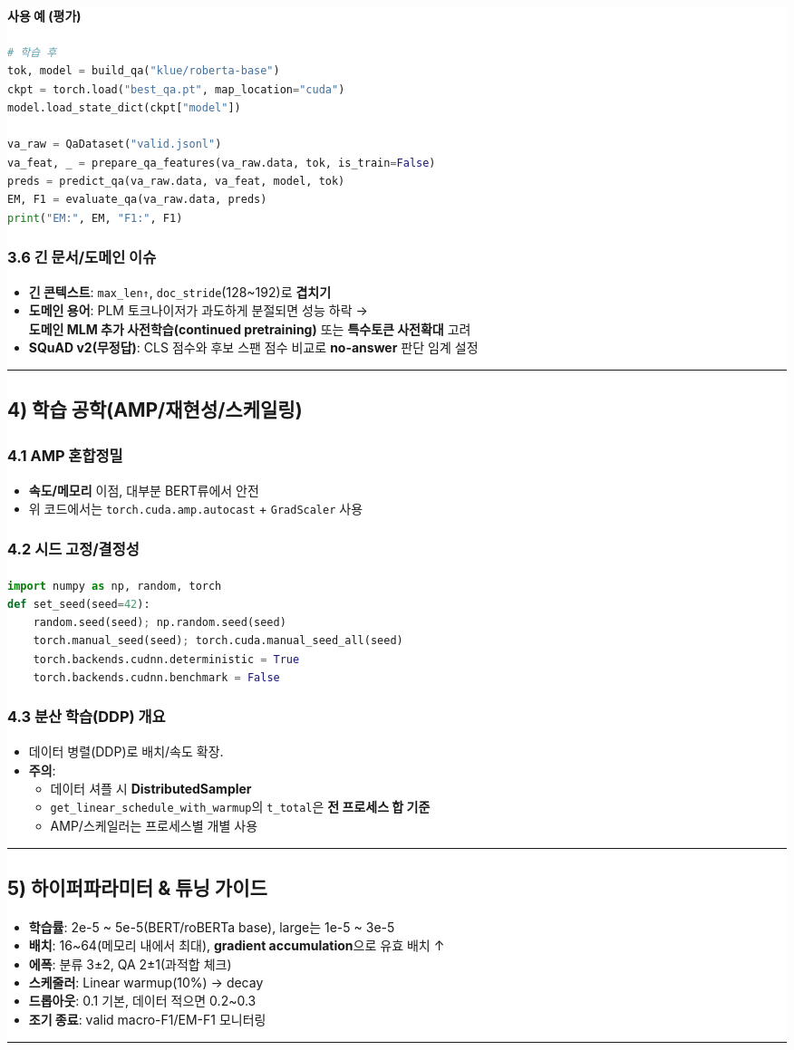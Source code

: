 #### 사용 예 (평가)
```python
# 학습 후
tok, model = build_qa("klue/roberta-base")
ckpt = torch.load("best_qa.pt", map_location="cuda")
model.load_state_dict(ckpt["model"])

va_raw = QaDataset("valid.jsonl")
va_feat, _ = prepare_qa_features(va_raw.data, tok, is_train=False)
preds = predict_qa(va_raw.data, va_feat, model, tok)
EM, F1 = evaluate_qa(va_raw.data, preds)
print("EM:", EM, "F1:", F1)
```

### 3.6 긴 문서/도메인 이슈
- **긴 콘텍스트**: `max_len↑`, `doc_stride`(128~192)로 **겹치기**  
- **도메인 용어**: PLM 토크나이저가 과도하게 분절되면 성능 하락 →  
  **도메인 MLM 추가 사전학습(continued pretraining)** 또는 **특수토큰 사전확대** 고려  
- **SQuAD v2(무정답)**: CLS 점수와 후보 스팬 점수 비교로 **no-answer** 판단 임계 설정

---

## 4) 학습 공학(AMP/재현성/스케일링)

### 4.1 AMP 혼합정밀
- **속도/메모리** 이점, 대부분 BERT류에서 안전  
- 위 코드에서는 `torch.cuda.amp.autocast` + `GradScaler` 사용

### 4.2 시드 고정/결정성
```python
import numpy as np, random, torch
def set_seed(seed=42):
    random.seed(seed); np.random.seed(seed)
    torch.manual_seed(seed); torch.cuda.manual_seed_all(seed)
    torch.backends.cudnn.deterministic = True
    torch.backends.cudnn.benchmark = False
```

### 4.3 분산 학습(DDP) 개요
- 데이터 병렬(DDP)로 배치/속도 확장.  
- **주의**:  
  - 데이터 셔플 시 **DistributedSampler**  
  - `get_linear_schedule_with_warmup`의 `t_total`은 **전 프로세스 합 기준**  
  - AMP/스케일러는 프로세스별 개별 사용

---

## 5) 하이퍼파라미터 & 튜닝 가이드

- **학습률**: 2e-5 ~ 5e-5(BERT/roBERTa base), large는 1e-5 ~ 3e-5  
- **배치**: 16~64(메모리 내에서 최대), **gradient accumulation**으로 유효 배치 ↑  
- **에폭**: 분류 3±2, QA 2±1(과적합 체크)  
- **스케줄러**: Linear warmup(10%) → decay  
- **드롭아웃**: 0.1 기본, 데이터 적으면 0.2~0.3  
- **조기 종료**: valid macro-F1/EM-F1 모니터링

---